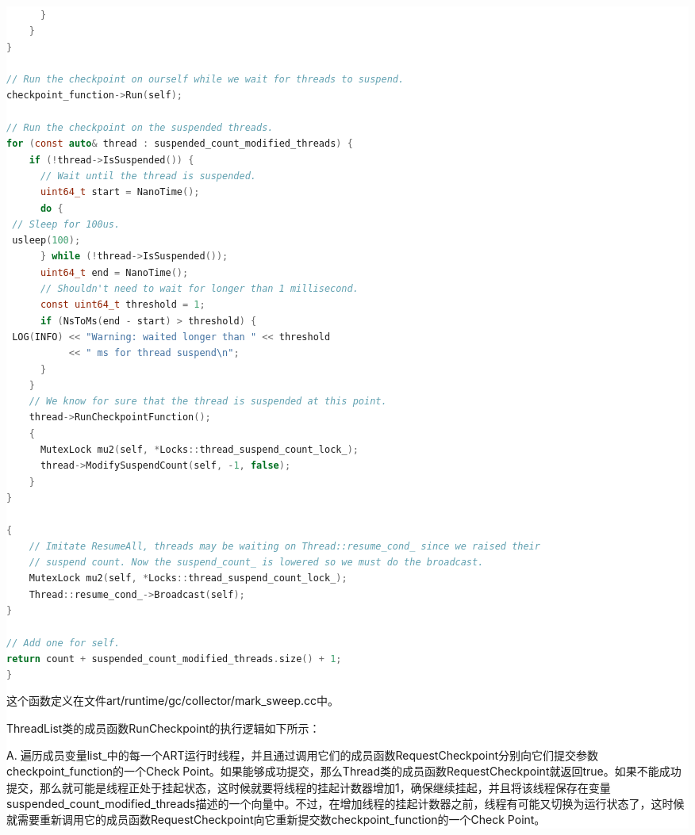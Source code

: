 ```c
      }  
    }  
}  

// Run the checkpoint on ourself while we wait for threads to suspend.  
checkpoint_function->Run(self);  

// Run the checkpoint on the suspended threads.  
for (const auto& thread : suspended_count_modified_threads) {  
    if (!thread->IsSuspended()) {  
      // Wait until the thread is suspended.  
      uint64_t start = NanoTime();  
      do {  
 // Sleep for 100us.  
 usleep(100);  
      } while (!thread->IsSuspended());  
      uint64_t end = NanoTime();  
      // Shouldn't need to wait for longer than 1 millisecond.  
      const uint64_t threshold = 1;  
      if (NsToMs(end - start) > threshold) {  
 LOG(INFO) << "Warning: waited longer than " << threshold  
           << " ms for thread suspend\n";  
      }  
    }  
    // We know for sure that the thread is suspended at this point.  
    thread->RunCheckpointFunction();  
    {  
      MutexLock mu2(self, *Locks::thread_suspend_count_lock_);  
      thread->ModifySuspendCount(self, -1, false);  
    }  
}  

{  
    // Imitate ResumeAll, threads may be waiting on Thread::resume_cond_ since we raised their  
    // suspend count. Now the suspend_count_ is lowered so we must do the broadcast.  
    MutexLock mu2(self, *Locks::thread_suspend_count_lock_);  
    Thread::resume_cond_->Broadcast(self);  
}  

// Add one for self.  
return count + suspended_count_modified_threads.size() + 1;  
}  
```
这个函数定义在文件art/runtime/gc/collector/mark_sweep.cc中。

ThreadList类的成员函数RunCheckpoint的执行逻辑如下所示：

A. 遍历成员变量list_中的每一个ART运行时线程，并且通过调用它们的成员函数RequestCheckpoint分别向它们提交参数checkpoint_function的一个Check Point。如果能够成功提交，那么Thread类的成员函数RequestCheckpoint就返回true。如果不能成功提交，那么就可能是线程正处于挂起状态，这时候就要将线程的挂起计数器增加1，确保继续挂起，并且将该线程保存在变量suspended_count_modified_threads描述的一个向量中。不过，在增加线程的挂起计数器之前，线程有可能又切换为运行状态了，这时候就需要重新调用它的成员函数RequestCheckpoint向它重新提交数checkpoint_function的一个Check Point。
